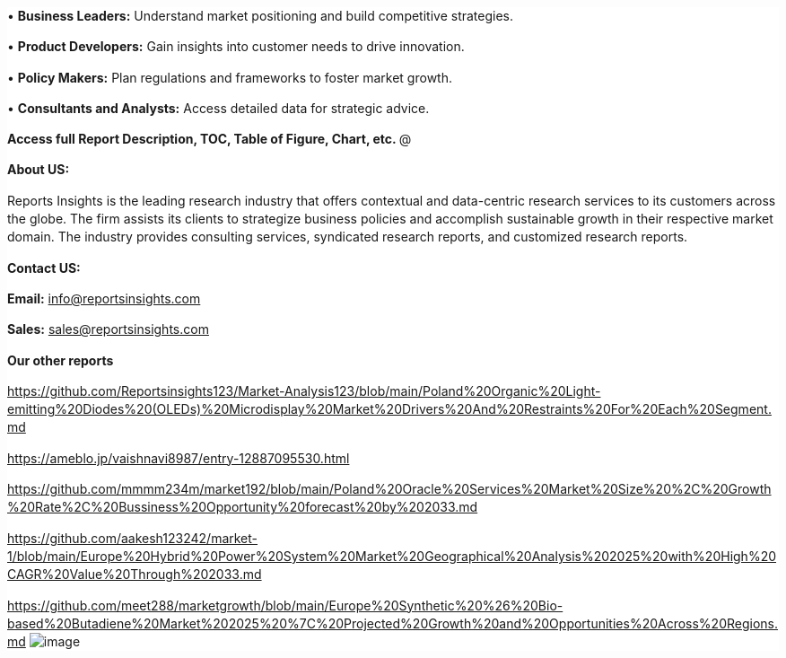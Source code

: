 • <strong>Business Leaders:</strong> Understand market positioning and build competitive strategies.

• <strong>Product Developers:</strong> Gain insights into customer needs to drive innovation.

• <strong>Policy Makers:</strong> Plan regulations and frameworks to foster market growth.

• <strong>Consultants and Analysts:</strong> Access detailed data for strategic advice.
</ul>
<strong>Access full Report Description, TOC, Table of Figure, Chart, etc. </strong>@  <a href= style=color:#0000ff;></a></font>

<strong><strong>About US</strong>:</strong>

Reports Insights is the leading research industry that offers contextual and data-centric research services to its customers across the globe. The firm assists its clients to strategize business policies and accomplish sustainable growth in their respective market domain. The industry provides consulting services, syndicated research reports, and customized research reports.

<strong>Contact US:</strong>

<p class=""""><b>Email:</b> <a href=mailto:info@reportsinsights.com>info@reportsinsights.com</a></p>
<p class=""""><b>Sales:</b> <a href=mailto:sales@reportsinsights.com>sales@reportsinsights.com</a></p>

<strong>Our other reports</strong>

<a href=https://github.com/Reportsinsights123/Market-Analysis123/blob/main/Poland%20Organic%20Light-emitting%20Diodes%20(OLEDs)%20Microdisplay%20Market%20Drivers%20And%20Restraints%20For%20Each%20Segment.md>https://github.com/Reportsinsights123/Market-Analysis123/blob/main/Poland%20Organic%20Light-emitting%20Diodes%20(OLEDs)%20Microdisplay%20Market%20Drivers%20And%20Restraints%20For%20Each%20Segment.md</a>

<a href=https://ameblo.jp/vaishnavi8987/entry-12887095530.html>https://ameblo.jp/vaishnavi8987/entry-12887095530.html</a>

<a href=https://github.com/mmmm234m/market192/blob/main/Poland%20Oracle%20Services%20Market%20Size%20%2C%20Growth%20Rate%2C%20Bussiness%20Opportunity%20forecast%20by%202033.md>https://github.com/mmmm234m/market192/blob/main/Poland%20Oracle%20Services%20Market%20Size%20%2C%20Growth%20Rate%2C%20Bussiness%20Opportunity%20forecast%20by%202033.md</a>

<a href=https://github.com/aakesh123242/market-1/blob/main/Europe%20Hybrid%20Power%20System%20Market%20Geographical%20Analysis%202025%20with%20High%20CAGR%20Value%20Through%202033.md>https://github.com/aakesh123242/market-1/blob/main/Europe%20Hybrid%20Power%20System%20Market%20Geographical%20Analysis%202025%20with%20High%20CAGR%20Value%20Through%202033.md</a>

<a href=https://github.com/meet288/marketgrowth/blob/main/Europe%20Synthetic%20%26%20Bio-based%20Butadiene%20Market%202025%20%7C%20Projected%20Growth%20and%20Opportunities%20Across%20Regions.md>https://github.com/meet288/marketgrowth/blob/main/Europe%20Synthetic%20%26%20Bio-based%20Butadiene%20Market%202025%20%7C%20Projected%20Growth%20and%20Opportunities%20Across%20Regions.md</a>
![image](https://github.com/user-attachments/assets/ce398572-0d4f-4de9-8511-4cc6a78006d4)
